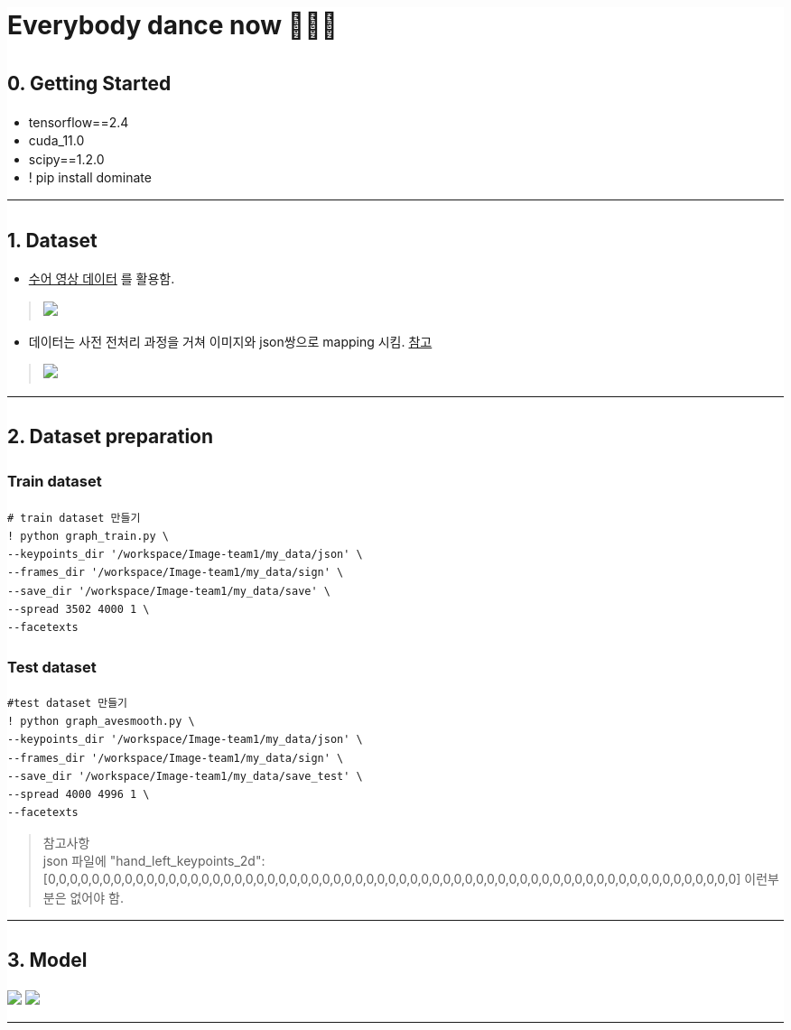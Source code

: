 # Everybody dance now 🧏🏻‍♀️

## 0. Getting Started
- tensorflow==2.4
- cuda_11.0
- scipy==1.2.0
- ! pip install dominate 

* * *

## 1. Dataset
- [수어 영상 데이터](https://www.aihub.or.kr/aidata/7965) 를 활용함.
> <img src='https://user-images.githubusercontent.com/28949182/105356632-fc8cb000-5c36-11eb-89ba-d90fcaee96c2.png' width='70%'/> 

- 데이터는 사전 전처리 과정을 거쳐 이미지와 json쌍으로 mapping 시킴. [참고](https://github.com/Tobigs-team/hand-to-hand/tree/master/preprocessing)
> <img src='https://user-images.githubusercontent.com/28949182/105357856-c3553f80-5c38-11eb-8c2c-872700ceedf3.png' width='70%'/>
* * *

## 2. Dataset preparation
### Train dataset
```
# train dataset 만들기
! python graph_train.py \
--keypoints_dir '/workspace/Image-team1/my_data/json' \
--frames_dir '/workspace/Image-team1/my_data/sign' \
--save_dir '/workspace/Image-team1/my_data/save' \
--spread 3502 4000 1 \
--facetexts
```

### Test dataset
```
#test dataset 만들기
! python graph_avesmooth.py \
--keypoints_dir '/workspace/Image-team1/my_data/json' \
--frames_dir '/workspace/Image-team1/my_data/sign' \
--save_dir '/workspace/Image-team1/my_data/save_test' \
--spread 4000 4996 1 \
--facetexts
```
> 참고사항 <br/>
 json 파일에 "hand_left_keypoints_2d":[0,0,0,0,0,0,0,0,0,0,0,0,0,0,0,0,0,0,0,0,0,0,0,0,0,0,0,0,0,0,0,0,0,0,0,0,0,0,0,0,0,0,0,0,0,0,0,0,0,0,0,0,0,0,0,0,0,0,0,0,0,0,0] 이런부분은 없어야 함.
* * *

## 3. Model
<img src ='https://user-images.githubusercontent.com/28949182/105359514-e4b72b00-5c3a-11eb-8e43-eddc566c0ee3.png' width='70%'></img>
<img src ='https://user-images.githubusercontent.com/28949182/105359586-f6003780-5c3a-11eb-89f6-19920f7ea665.png' width='70%'></img>
* * *
